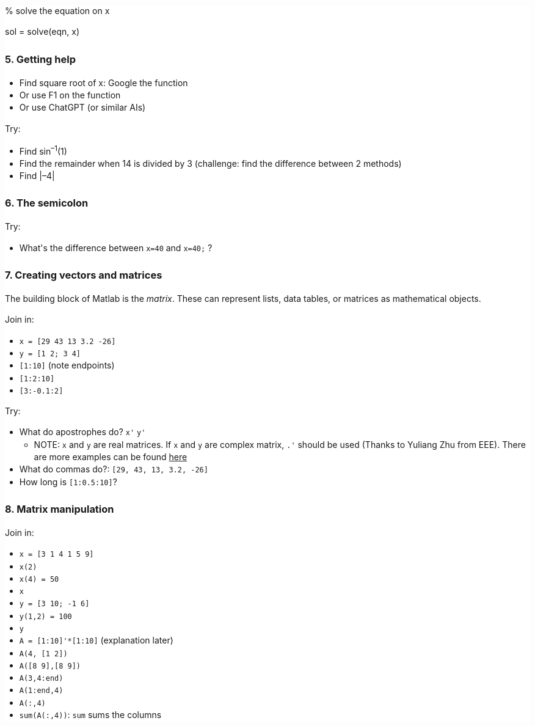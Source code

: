 % solve the equation on x

sol = solve(eqn, x)
 
### 5. Getting help

* Find square root of x: Google the function
* Or use F1 on the function
* Or use ChatGPT (or similar AIs)

Try:

* Find sin<sup>–1</sup>(1)
* Find the remainder when 14 is divided by 3 (challenge: find the difference between 2 methods)
* Find |–4|

### 6. The semicolon

Try:

* What's the difference between `x=40` and `x=40;` ?

### 7. Creating vectors and matrices

The building block of Matlab is the *matrix*. These can represent lists, data tables, or matrices as mathematical objects.

Join in:

* `x = [29 43 13 3.2 -26]`
* `y = [1 2; 3 4]`
* `[1:10]` (note endpoints)
* `[1:2:10]`
* `[3:-0.1:2]`

Try:

* What do apostrophes do? `x'` `y'`
  * NOTE: `x` and `y` are real matrices. If `x` and `y` are complex matrix, `.'` should be used (Thanks to Yuliang Zhu from EEE). There are more examples can be found [here](https://uk.mathworks.com/help/matlab/ref/transpose.html)
* What do commas do?: `[29, 43, 13, 3.2, -26]`
* How long is `[1:0.5:10]`?

### 8. Matrix manipulation

Join in:

* `x = [3 1 4 1 5 9]`
* `x(2)`
* `x(4) = 50`
* `x`
* `y = [3 10; -1 6]`
* `y(1,2) = 100`
* `y`
* `A = [1:10]'*[1:10]` (explanation later)
* `A(4, [1 2])`
* `A([8 9],[8 9])`
* `A(3,4:end)`
* `A(1:end,4)`
* `A(:,4)`
* `sum(A(:,4))`: `sum` sums the columns

